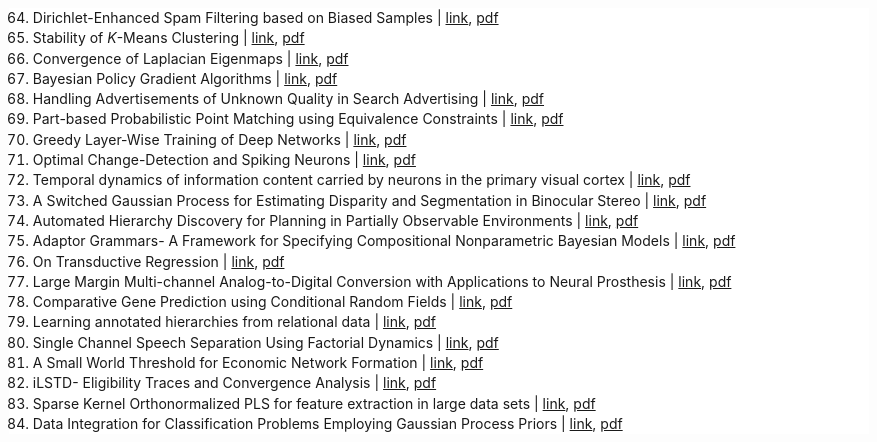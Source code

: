 64. Dirichlet-Enhanced Spam Filtering based on Biased Samples | [link](https://papers.nips.cc/paper/2006/hash/55d99a37b2e1badba7c8df4ccd506a88-Abstract.html), [pdf](https://papers.nips.cc/paper/2006/file/55d99a37b2e1badba7c8df4ccd506a88-Paper.pdf)
65. Stability of $K$-Means Clustering | [link](https://papers.nips.cc/paper/2006/hash/58191d2a914c6dae66371c9dcdc91b41-Abstract.html), [pdf](https://papers.nips.cc/paper/2006/file/58191d2a914c6dae66371c9dcdc91b41-Paper.pdf)
66. Convergence of Laplacian Eigenmaps | [link](https://papers.nips.cc/paper/2006/hash/5848ad959570f87753a60ce8be1567f3-Abstract.html), [pdf](https://papers.nips.cc/paper/2006/file/5848ad959570f87753a60ce8be1567f3-Paper.pdf)
67. Bayesian Policy Gradient Algorithms | [link](https://papers.nips.cc/paper/2006/hash/58aaee7ae94b52697ad3b9275d46ec7f-Abstract.html), [pdf](https://papers.nips.cc/paper/2006/file/58aaee7ae94b52697ad3b9275d46ec7f-Paper.pdf)
68. Handling Advertisements of Unknown Quality in Search Advertising | [link](https://papers.nips.cc/paper/2006/hash/5a01f0597ac4bdf35c24846734ee9a76-Abstract.html), [pdf](https://papers.nips.cc/paper/2006/file/5a01f0597ac4bdf35c24846734ee9a76-Paper.pdf)
69. Part-based Probabilistic Point Matching using Equivalence Constraints | [link](https://papers.nips.cc/paper/2006/hash/5d4ae76f053f8f2516ad12961ef7fe97-Abstract.html), [pdf](https://papers.nips.cc/paper/2006/file/5d4ae76f053f8f2516ad12961ef7fe97-Paper.pdf)
70. Greedy Layer-Wise Training of Deep Networks | [link](https://papers.nips.cc/paper/2006/hash/5da713a690c067105aeb2fae32403405-Abstract.html), [pdf](https://papers.nips.cc/paper/2006/file/5da713a690c067105aeb2fae32403405-Paper.pdf)
71. Optimal Change-Detection and Spiking Neurons | [link](https://papers.nips.cc/paper/2006/hash/5f268dfb0fbef44de0f668a022707b86-Abstract.html), [pdf](https://papers.nips.cc/paper/2006/file/5f268dfb0fbef44de0f668a022707b86-Paper.pdf)
72. Temporal dynamics of information content carried by neurons in the primary visual cortex | [link](https://papers.nips.cc/paper/2006/hash/60792d855cd8a912a97711f91a1f155c-Abstract.html), [pdf](https://papers.nips.cc/paper/2006/file/60792d855cd8a912a97711f91a1f155c-Paper.pdf)
73. A Switched Gaussian Process for Estimating Disparity and Segmentation in Binocular Stereo | [link](https://papers.nips.cc/paper/2006/hash/60ad83801910ec976590f69f638e0d6d-Abstract.html), [pdf](https://papers.nips.cc/paper/2006/file/60ad83801910ec976590f69f638e0d6d-Paper.pdf)
74. Automated Hierarchy Discovery for Planning in Partially Observable Environments | [link](https://papers.nips.cc/paper/2006/hash/62da8c91ce7b10846231921795d6059e-Abstract.html), [pdf](https://papers.nips.cc/paper/2006/file/62da8c91ce7b10846231921795d6059e-Paper.pdf)
75. Adaptor Grammars- A Framework for Specifying Compositional Nonparametric Bayesian Models | [link](https://papers.nips.cc/paper/2006/hash/62f91ce9b820a491ee78c108636db089-Abstract.html), [pdf](https://papers.nips.cc/paper/2006/file/62f91ce9b820a491ee78c108636db089-Paper.pdf)
76. On Transductive Regression | [link](https://papers.nips.cc/paper/2006/hash/639d79cc857a6c76c2723b7e014fccb0-Abstract.html), [pdf](https://papers.nips.cc/paper/2006/file/639d79cc857a6c76c2723b7e014fccb0-Paper.pdf)
77. Large Margin Multi-channel Analog-to-Digital Conversion with Applications to Neural Prosthesis | [link](https://papers.nips.cc/paper/2006/hash/63f44623dd8686aba388944c8810087f-Abstract.html), [pdf](https://papers.nips.cc/paper/2006/file/63f44623dd8686aba388944c8810087f-Paper.pdf)
78. Comparative Gene Prediction using Conditional Random Fields | [link](https://papers.nips.cc/paper/2006/hash/65a31da7ede4dc9b03fb5bbf8f442ce9-Abstract.html), [pdf](https://papers.nips.cc/paper/2006/file/65a31da7ede4dc9b03fb5bbf8f442ce9-Paper.pdf)
79. Learning annotated hierarchies from relational data | [link](https://papers.nips.cc/paper/2006/hash/663fd3c5144fd10bd5ca6611a9a5b92d-Abstract.html), [pdf](https://papers.nips.cc/paper/2006/file/663fd3c5144fd10bd5ca6611a9a5b92d-Paper.pdf)
80. Single Channel Speech Separation Using Factorial Dynamics | [link](https://papers.nips.cc/paper/2006/hash/6788076842014c83cedadbe6b0ba0314-Abstract.html), [pdf](https://papers.nips.cc/paper/2006/file/6788076842014c83cedadbe6b0ba0314-Paper.pdf)
81. A Small World Threshold for Economic Network Formation | [link](https://papers.nips.cc/paper/2006/hash/6917ff2a7b53421ff4066020e2d89eec-Abstract.html), [pdf](https://papers.nips.cc/paper/2006/file/6917ff2a7b53421ff4066020e2d89eec-Paper.pdf)
82. iLSTD- Eligibility Traces and Convergence Analysis | [link](https://papers.nips.cc/paper/2006/hash/6ad4174eba19ecb5fed17411a34ff5e6-Abstract.html), [pdf](https://papers.nips.cc/paper/2006/file/6ad4174eba19ecb5fed17411a34ff5e6-Paper.pdf)
83. Sparse Kernel Orthonormalized PLS for feature extraction in large data sets | [link](https://papers.nips.cc/paper/2006/hash/6db291ac9963003618ca6aa15063c4d6-Abstract.html), [pdf](https://papers.nips.cc/paper/2006/file/6db291ac9963003618ca6aa15063c4d6-Paper.pdf)
84. Data Integration for Classification Problems Employing Gaussian Process Priors | [link](https://papers.nips.cc/paper/2006/hash/6fec24eac8f18ed793f5eaad3dd7977c-Abstract.html), [pdf](https://papers.nips.cc/paper/2006/file/6fec24eac8f18ed793f5eaad3dd7977c-Paper.pdf)